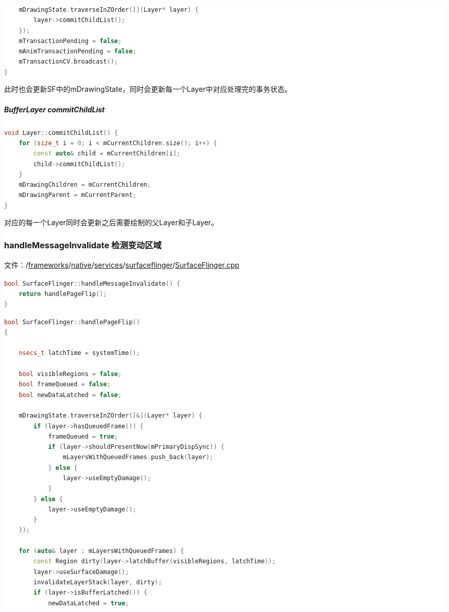 ```cpp
    mDrawingState.traverseInZOrder([](Layer* layer) {
        layer->commitChildList();
    });
    mTransactionPending = false;
    mAnimTransactionPending = false;
    mTransactionCV.broadcast();
}
```
此时也会更新SF中的mDrawingState，同时会更新每一个Layer中对应处理完的事务状态。

##### BufferLayer commitChildList
```cpp
void Layer::commitChildList() {
    for (size_t i = 0; i < mCurrentChildren.size(); i++) {
        const auto& child = mCurrentChildren[i];
        child->commitChildList();
    }
    mDrawingChildren = mCurrentChildren;
    mDrawingParent = mCurrentParent;
}
```
对应的每一个Layer同时会更新之后需要绘制的父Layer和子Layer。


### handleMessageInvalidate 检测变动区域
文件：/[frameworks](http://androidxref.com/9.0.0_r3/xref/frameworks/)/[native](http://androidxref.com/9.0.0_r3/xref/frameworks/native/)/[services](http://androidxref.com/9.0.0_r3/xref/frameworks/native/services/)/[surfaceflinger](http://androidxref.com/9.0.0_r3/xref/frameworks/native/services/surfaceflinger/)/[SurfaceFlinger.cpp](http://androidxref.com/9.0.0_r3/xref/frameworks/native/services/surfaceflinger/SurfaceFlinger.cpp)

```cpp
bool SurfaceFlinger::handleMessageInvalidate() {
    return handlePageFlip();
}
```
```cpp
bool SurfaceFlinger::handlePageFlip()
{

    nsecs_t latchTime = systemTime();

    bool visibleRegions = false;
    bool frameQueued = false;
    bool newDataLatched = false;

    mDrawingState.traverseInZOrder([&](Layer* layer) {
        if (layer->hasQueuedFrame()) {
            frameQueued = true;
            if (layer->shouldPresentNow(mPrimaryDispSync)) {
                mLayersWithQueuedFrames.push_back(layer);
            } else {
                layer->useEmptyDamage();
            }
        } else {
            layer->useEmptyDamage();
        }
    });

    for (auto& layer : mLayersWithQueuedFrames) {
        const Region dirty(layer->latchBuffer(visibleRegions, latchTime));
        layer->useSurfaceDamage();
        invalidateLayerStack(layer, dirty);
        if (layer->isBufferLatched()) {
            newDataLatched = true;
```